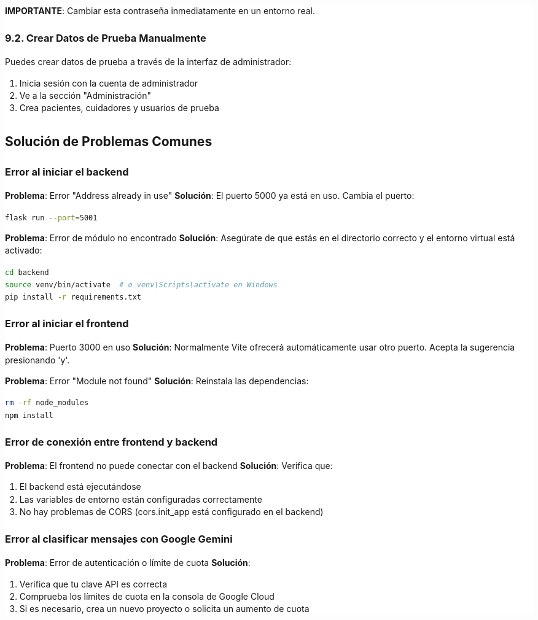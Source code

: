 **IMPORTANTE**: Cambiar esta contraseña inmediatamente en un entorno real.

### 9.2. Crear Datos de Prueba Manualmente

Puedes crear datos de prueba a través de la interfaz de administrador:

1. Inicia sesión con la cuenta de administrador
2. Ve a la sección "Administración"
3. Crea pacientes, cuidadores y usuarios de prueba

## Solución de Problemas Comunes

### Error al iniciar el backend

**Problema**: Error "Address already in use"
**Solución**: El puerto 5000 ya está en uso. Cambia el puerto:
```bash
flask run --port=5001
```

**Problema**: Error de módulo no encontrado
**Solución**: Asegúrate de que estás en el directorio correcto y el entorno virtual está activado:
```bash
cd backend
source venv/bin/activate  # o venv\Scripts\activate en Windows
pip install -r requirements.txt
```

### Error al iniciar el frontend

**Problema**: Puerto 3000 en uso
**Solución**: Normalmente Vite ofrecerá automáticamente usar otro puerto. Acepta la sugerencia presionando 'y'.

**Problema**: Error "Module not found"
**Solución**: Reinstala las dependencias:
```bash
rm -rf node_modules
npm install
```

### Error de conexión entre frontend y backend

**Problema**: El frontend no puede conectar con el backend
**Solución**: Verifica que:
1. El backend está ejecutándose
2. Las variables de entorno están configuradas correctamente
3. No hay problemas de CORS (cors.init_app está configurado en el backend)

### Error al clasificar mensajes con Google Gemini

**Problema**: Error de autenticación o límite de cuota
**Solución**:
1. Verifica que tu clave API es correcta
2. Comprueba los límites de cuota en la consola de Google Cloud
3. Si es necesario, crea un nuevo proyecto o solicita un aumento de cuota

